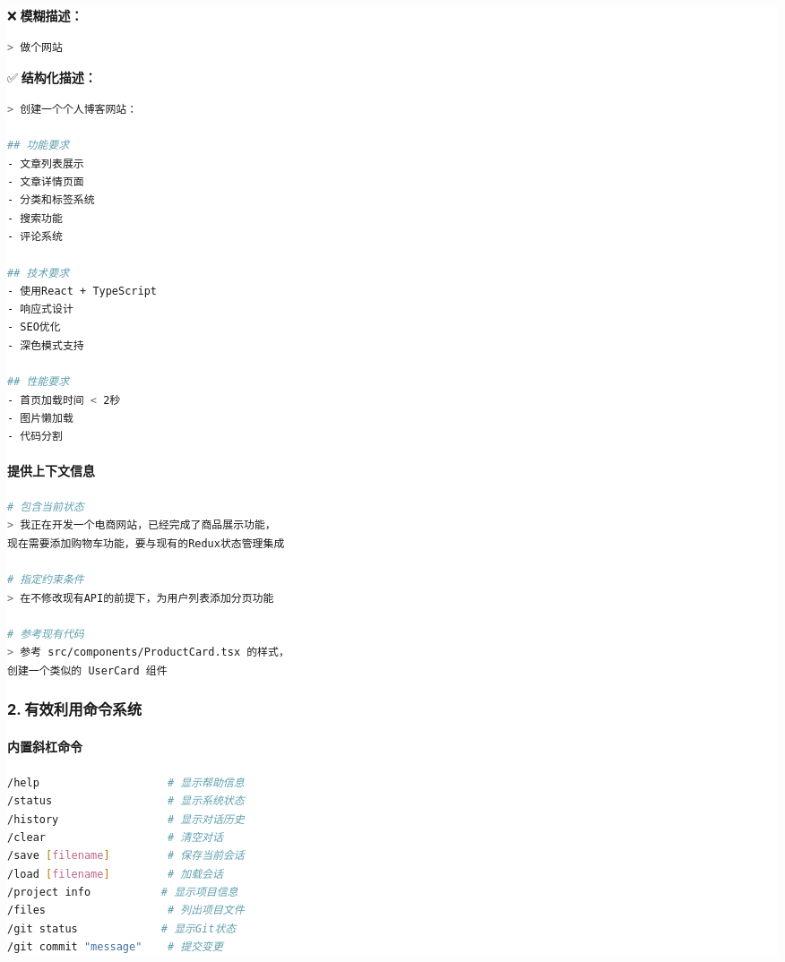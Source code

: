 ❌ **模糊描述：**
```bash
> 做个网站
```

✅ **结构化描述：**
```bash
> 创建一个个人博客网站：

## 功能要求
- 文章列表展示
- 文章详情页面
- 分类和标签系统
- 搜索功能
- 评论系统

## 技术要求
- 使用React + TypeScript
- 响应式设计
- SEO优化
- 深色模式支持

## 性能要求
- 首页加载时间 < 2秒
- 图片懒加载
- 代码分割
```

#### 提供上下文信息

```bash
# 包含当前状态
> 我正在开发一个电商网站，已经完成了商品展示功能，
现在需要添加购物车功能，要与现有的Redux状态管理集成

# 指定约束条件
> 在不修改现有API的前提下，为用户列表添加分页功能

# 参考现有代码
> 参考 src/components/ProductCard.tsx 的样式，
创建一个类似的 UserCard 组件
```

### 2. 有效利用命令系统

#### 内置斜杠命令

```bash
/help                    # 显示帮助信息
/status                  # 显示系统状态
/history                 # 显示对话历史
/clear                   # 清空对话
/save [filename]         # 保存当前会话
/load [filename]         # 加载会话
/project info           # 显示项目信息
/files                   # 列出项目文件
/git status             # 显示Git状态
/git commit "message"    # 提交变更
```
